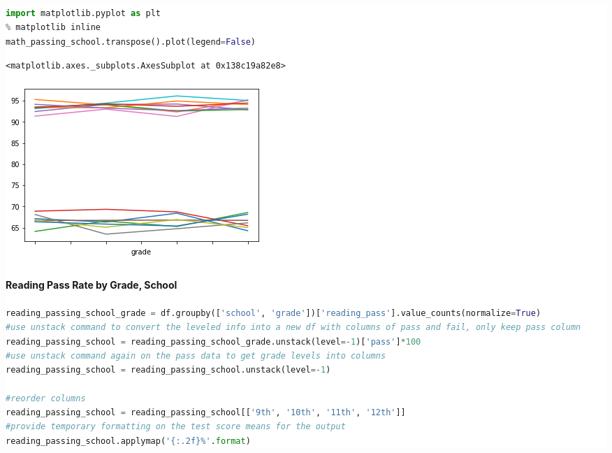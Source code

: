 </table>
</div>




```python
import matplotlib.pyplot as plt
% matplotlib inline
math_passing_school.transpose().plot(legend=False)
```




    <matplotlib.axes._subplots.AxesSubplot at 0x138c19a82e8>




![png](output_34_1.png)


#### Reading Pass Rate by Grade, School


```python
reading_passing_school_grade = df.groupby(['school', 'grade'])['reading_pass'].value_counts(normalize=True)
#use unstack command to convert the leveled info into a new df with columns of pass and fail, only keep pass column
reading_passing_school = reading_passing_school_grade.unstack(level=-1)['pass']*100
#use unstack command again on the pass data to get grade levels into columns
reading_passing_school = reading_passing_school.unstack(level=-1)

#reorder columns
reading_passing_school = reading_passing_school[['9th', '10th', '11th', '12th']]
#provide temporary formatting on the test score means for the output
reading_passing_school.applymap('{:.2f}%'.format) 
```




<div>
<style scoped>
    .dataframe tbody tr th:only-of-type {
        vertical-align: middle;
    }
